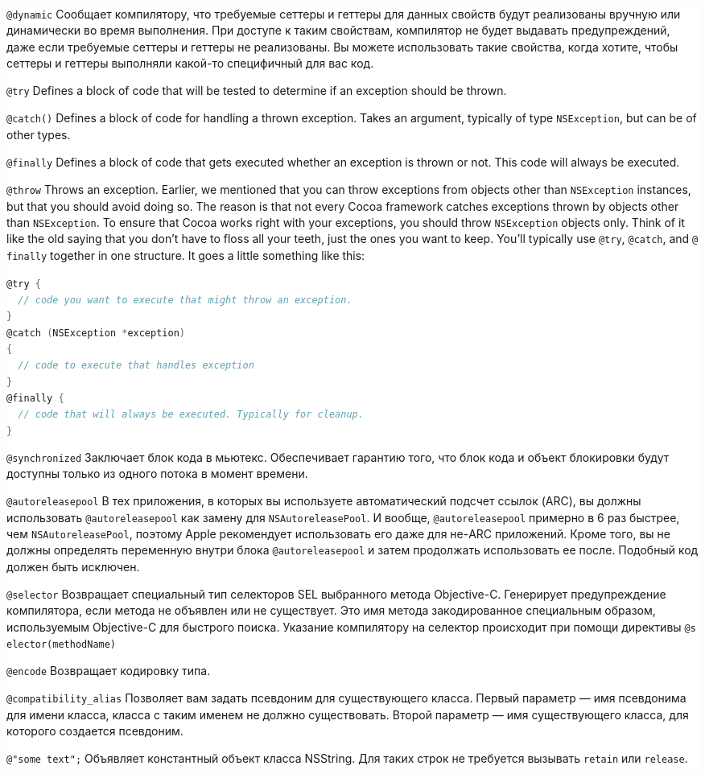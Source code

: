 `@dynamic` Cообщает компилятору, что требуемые сеттеры и геттеры для данных свойств будут реализованы вручную или динамически во время выполнения. При доступе к таким свойствам, компилятор не будет выдавать предупреждений, даже если требуемые сеттеры и геттеры не реализованы. Вы можете использовать такие свойства, когда хотите, чтобы сеттеры и геттеры выполняли какой-то специфичный для вас код.

`@try` Defines a block of code that will be tested to determine if an exception should be thrown.

`@catch()` Defines a block of code for handling a thrown exception. Takes an argument, typically of type `NSException`, but can be of other types.

`@finally` Defines a block of code that gets executed whether an exception is thrown or not. This code will always be executed.

`@throw` Throws an exception. Earlier, we mentioned that you can throw exceptions from objects other than `NSException` instances, but that you should avoid doing so. The reason is that not every Cocoa framework catches exceptions thrown by objects other than `NSException`. To ensure that Cocoa works right with your exceptions, you should throw `NSException` objects only. Think of it like the old saying that you don’t have to floss all your teeth, just the ones you want to keep. You’ll typically use `@try`, `@catch`, and `@finally` together in one structure. It goes a little something like this:

```objectivec
@try {
  // code you want to execute that might throw an exception.
}
@catch (NSException *exception)
{
  // code to execute that handles exception
}
@finally {
  // code that will always be executed. Typically for cleanup.
}
```

`@synchronized` Заключает блок кода в мьютекс. Обеспечивает гарантию того, что блок кода и объект блокировки будут доступны только из одного потока в момент времени.

`@autoreleasepool` В тех приложения, в которых вы используете автоматический подсчет ссылок (ARC), вы должны использовать `@autoreleasepool` как замену для `NSAutoreleasePool`. И вообще, `@autoreleasepool` примерно в 6 раз быстрее, чем `NSAutoreleasePool`, поэтому Apple рекомендует использовать его даже для не-ARC приложений. Кроме того, вы не должны определять переменную внутри блока `@autoreleasepool` и затем продолжать использовать ее после. Подобный код должен быть исключен.

`@selector` Возвращает специальный тип селекторов SEL выбранного метода Objective-C. Генерирует предупреждение компилятора, если метода не объявлен или не существует. Это имя метода закодированное специальным образом, используемым Objective-C для быстрого поиска. Указание компилятору на селектор происходит при помощи директивы `@selector(methodName)`

`@encode` Возвращает кодировку типа.

`@compatibility_alias` Позволяет вам задать псевдоним для существующего класса. Первый параметр — имя псевдонима для имени класса, класса с таким именем не должно существовать. Второй параметр — имя существующего класса, для которого создается псевдоним.

`@"some text";` Объявляет константный объект класса NSString. Для таких строк не требуется вызывать `retain` или `release`.
